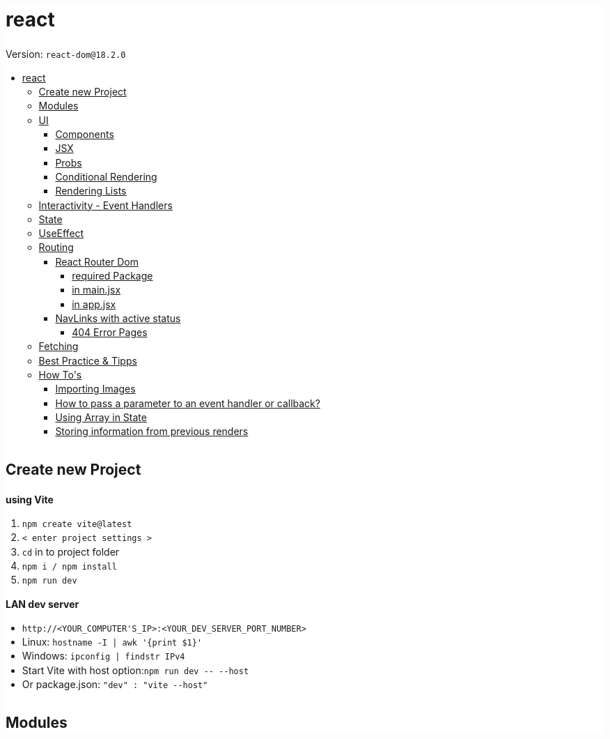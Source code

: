 # react

Version: `react-dom@18.2.0`

- [react](#react)
  - [Create new Project](#create-new-project)
  - [Modules](#modules)
  - [UI](#ui)
    - [Components](#components)
    - [JSX](#jsx)
    - [Probs](#probs)
    - [Conditional Rendering](#conditional-rendering)
    - [Rendering Lists](#rendering-lists)
  - [Interactivity - Event Handlers](#interactivity---event-handlers)
  - [State](#state)
  - [UseEffect](#useeffect)
  - [Routing](#routing)
    - [React Router Dom](#react-router-dom)
      - [required Package](#required-package)
      - [in main.jsx](#in-mainjsx)
      - [in app.jsx](#in-appjsx)
    - [NavLinks with active status](#navlinks-with-active-status)
      - [404 Error Pages](#404-error-pages)
  - [Fetching](#fetching)
  - [Best Practice \& Tipps](#best-practice--tipps)
  - [How To's](#how-tos)
    - [Importing Images](#importing-images)
    - [How to pass a parameter to an event handler or callback?](#how-to-pass-a-parameter-to-an-event-handler-or-callback)
    - [Using Array in State](#using-array-in-state)
    - [Storing information from previous renders](#storing-information-from-previous-renders)

## Create new Project

**using Vite**

1. `npm create vite@latest`
2. `< enter project settings >`
3. `cd` in to project folder
4. `npm i / npm install`
5. `npm run dev`

**LAN dev server**

- `http://<YOUR_COMPUTER'S_IP>:<YOUR_DEV_SERVER_PORT_NUMBER>`
- Linux: `hostname -I | awk '{print $1}'`
- Windows: `ipconfig | findstr IPv4`
- Start Vite with host option:`npm run dev -- --host`
- Or package.json: `"dev" : "vite --host"`

## Modules
